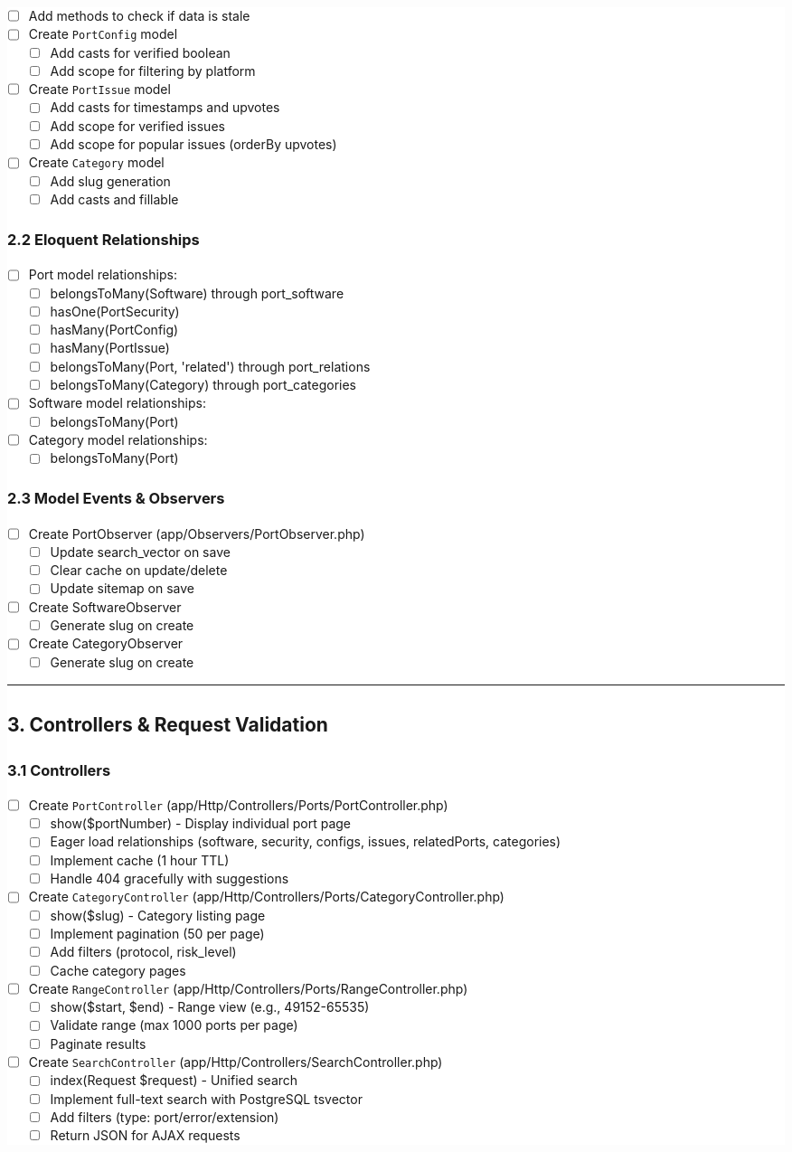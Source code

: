  - [ ] Add methods to check if data is stale
- [ ] Create `PortConfig` model
  - [ ] Add casts for verified boolean
  - [ ] Add scope for filtering by platform
- [ ] Create `PortIssue` model
  - [ ] Add casts for timestamps and upvotes
  - [ ] Add scope for verified issues
  - [ ] Add scope for popular issues (orderBy upvotes)
- [ ] Create `Category` model
  - [ ] Add slug generation
  - [ ] Add casts and fillable

### 2.2 Eloquent Relationships
- [ ] Port model relationships:
  - [ ] belongsToMany(Software) through port_software
  - [ ] hasOne(PortSecurity)
  - [ ] hasMany(PortConfig)
  - [ ] hasMany(PortIssue)
  - [ ] belongsToMany(Port, 'related') through port_relations
  - [ ] belongsToMany(Category) through port_categories
- [ ] Software model relationships:
  - [ ] belongsToMany(Port)
- [ ] Category model relationships:
  - [ ] belongsToMany(Port)

### 2.3 Model Events & Observers
- [ ] Create PortObserver (app/Observers/PortObserver.php)
  - [ ] Update search_vector on save
  - [ ] Clear cache on update/delete
  - [ ] Update sitemap on save
- [ ] Create SoftwareObserver
  - [ ] Generate slug on create
- [ ] Create CategoryObserver
  - [ ] Generate slug on create

---

## 3. Controllers & Request Validation

### 3.1 Controllers
- [ ] Create `PortController` (app/Http/Controllers/Ports/PortController.php)
  - [ ] show($portNumber) - Display individual port page
  - [ ] Eager load relationships (software, security, configs, issues, relatedPorts, categories)
  - [ ] Implement cache (1 hour TTL)
  - [ ] Handle 404 gracefully with suggestions
- [ ] Create `CategoryController` (app/Http/Controllers/Ports/CategoryController.php)
  - [ ] show($slug) - Category listing page
  - [ ] Implement pagination (50 per page)
  - [ ] Add filters (protocol, risk_level)
  - [ ] Cache category pages
- [ ] Create `RangeController` (app/Http/Controllers/Ports/RangeController.php)
  - [ ] show($start, $end) - Range view (e.g., 49152-65535)
  - [ ] Validate range (max 1000 ports per page)
  - [ ] Paginate results
- [ ] Create `SearchController` (app/Http/Controllers/SearchController.php)
  - [ ] index(Request $request) - Unified search
  - [ ] Implement full-text search with PostgreSQL tsvector
  - [ ] Add filters (type: port/error/extension)
  - [ ] Return JSON for AJAX requests
